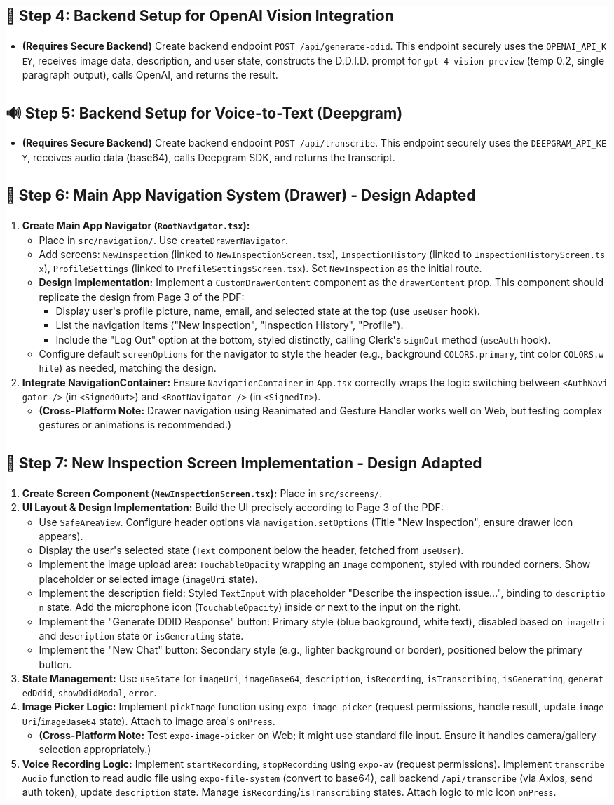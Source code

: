 ## 🧠 Step 4: Backend Setup for OpenAI Vision Integration

* **(Requires Secure Backend)** Create backend endpoint `POST /api/generate-ddid`. This endpoint securely uses the `OPENAI_API_KEY`, receives image data, description, and user state, constructs the D.D.I.D. prompt for `gpt-4-vision-preview` (temp 0.2, single paragraph output), calls OpenAI, and returns the result.

## 🔊 Step 5: Backend Setup for Voice-to-Text (Deepgram)

* **(Requires Secure Backend)** Create backend endpoint `POST /api/transcribe`. This endpoint securely uses the `DEEPGRAM_API_KEY`, receives audio data (base64), calls Deepgram SDK, and returns the transcript.

## 🔄 Step 6: Main App Navigation System (Drawer) - Design Adapted

1.  **Create Main App Navigator (`RootNavigator.tsx`):**
    * Place in `src/navigation/`. Use `createDrawerNavigator`.
    * Add screens: `NewInspection` (linked to `NewInspectionScreen.tsx`), `InspectionHistory` (linked to `InspectionHistoryScreen.tsx`), `ProfileSettings` (linked to `ProfileSettingsScreen.tsx`). Set `NewInspection` as the initial route.
    * **Design Implementation:** Implement a `CustomDrawerContent` component as the `drawerContent` prop. This component should replicate the design from Page 3 of the PDF:
        * Display user's profile picture, name, email, and selected state at the top (use `useUser` hook).
        * List the navigation items ("New Inspection", "Inspection History", "Profile").
        * Include the "Log Out" option at the bottom, styled distinctly, calling Clerk's `signOut` method (`useAuth` hook).
    * Configure default `screenOptions` for the navigator to style the header (e.g., background `COLORS.primary`, tint color `COLORS.white`) as needed, matching the design.
2.  **Integrate NavigationContainer:** Ensure `NavigationContainer` in `App.tsx` correctly wraps the logic switching between `<AuthNavigator />` (in `<SignedOut>`) and `<RootNavigator />` (in `<SignedIn>`).
    * **(Cross-Platform Note:** Drawer navigation using Reanimated and Gesture Handler works well on Web, but testing complex gestures or animations is recommended.)

## 🧾 Step 7: New Inspection Screen Implementation - Design Adapted

1.  **Create Screen Component (`NewInspectionScreen.tsx`):** Place in `src/screens/`.
2.  **UI Layout & Design Implementation:** Build the UI precisely according to Page 3 of the PDF:
    * Use `SafeAreaView`. Configure header options via `navigation.setOptions` (Title "New Inspection", ensure drawer icon appears).
    * Display the user's selected state (`Text` component below the header, fetched from `useUser`).
    * Implement the image upload area: `TouchableOpacity` wrapping an `Image` component, styled with rounded corners. Show placeholder or selected image (`imageUri` state).
    * Implement the description field: Styled `TextInput` with placeholder "Describe the inspection issue...", binding to `description` state. Add the microphone icon (`TouchableOpacity`) inside or next to the input on the right.
    * Implement the "Generate DDID Response" button: Primary style (blue background, white text), disabled based on `imageUri` and `description` state or `isGenerating` state.
    * Implement the "New Chat" button: Secondary style (e.g., lighter background or border), positioned below the primary button.
3.  **State Management:** Use `useState` for `imageUri`, `imageBase64`, `description`, `isRecording`, `isTranscribing`, `isGenerating`, `generatedDdid`, `showDdidModal`, `error`.
4.  **Image Picker Logic:** Implement `pickImage` function using `expo-image-picker` (request permissions, handle result, update `imageUri`/`imageBase64` state). Attach to image area's `onPress`.
    * **(Cross-Platform Note:** Test `expo-image-picker` on Web; it might use standard file input. Ensure it handles camera/gallery selection appropriately.)
5.  **Voice Recording Logic:** Implement `startRecording`, `stopRecording` using `expo-av` (request permissions). Implement `transcribeAudio` function to read audio file using `expo-file-system` (convert to base64), call backend `/api/transcribe` (via Axios, send auth token), update `description` state. Manage `isRecording`/`isTranscribing` states. Attach logic to mic icon `onPress`.